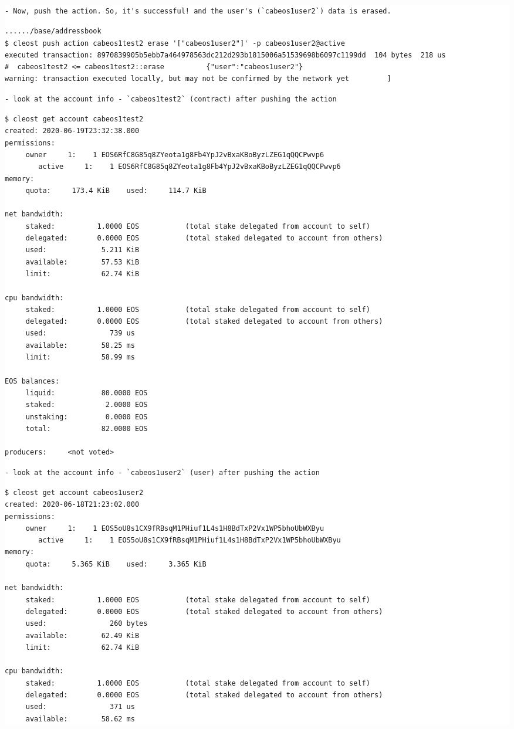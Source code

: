 	- Now, push the action. So, it's successful! and the user's (`cabeos1user2`) data is erased.
```console
....../base/addressbook
$ cleost push action cabeos1test2 erase '["cabeos1user2"]' -p cabeos1user2@active
executed transaction: 8970839905b5ebb7a464978563dc212d293b1815006a51539698b6097c1199dd  104 bytes  218 us
#  cabeos1test2 <= cabeos1test2::erase          {"user":"cabeos1user2"}
warning: transaction executed locally, but may not be confirmed by the network yet         ]
```

	- look at the account info - `cabeos1test2` (contract) after pushing the action
```console
$ cleost get account cabeos1test2
created: 2020-06-19T23:32:38.000
permissions:
	 owner     1:    1 EOS6RfC8G85q8ZYeota1g8Fb4YpJ2vBxaKBoByzLZEG1qQQCPwvp6
		active     1:    1 EOS6RfC8G85q8ZYeota1g8Fb4YpJ2vBxaKBoByzLZEG1qQQCPwvp6
memory:
	 quota:     173.4 KiB    used:     114.7 KiB

net bandwidth:
	 staked:          1.0000 EOS           (total stake delegated from account to self)
	 delegated:       0.0000 EOS           (total staked delegated to account from others)
	 used:             5.211 KiB
	 available:        57.53 KiB
	 limit:            62.74 KiB

cpu bandwidth:
	 staked:          1.0000 EOS           (total stake delegated from account to self)
	 delegated:       0.0000 EOS           (total staked delegated to account from others)
	 used:               739 us
	 available:        58.25 ms
	 limit:            58.99 ms

EOS balances:
	 liquid:           80.0000 EOS
	 staked:            2.0000 EOS
	 unstaking:         0.0000 EOS
	 total:            82.0000 EOS

producers:     <not voted>
```	

	- look at the account info - `cabeos1user2` (user) after pushing the action
```console
$ cleost get account cabeos1user2
created: 2020-06-18T21:23:02.000
permissions:
	 owner     1:    1 EOS5oU8s1CX9fRBsqM1PHiuf1L4s1H8BdTxP2Vx1WP5bhoUbWXByu
		active     1:    1 EOS5oU8s1CX9fRBsqM1PHiuf1L4s1H8BdTxP2Vx1WP5bhoUbWXByu
memory:
	 quota:     5.365 KiB    used:     3.365 KiB

net bandwidth:
	 staked:          1.0000 EOS           (total stake delegated from account to self)
	 delegated:       0.0000 EOS           (total staked delegated to account from others)
	 used:               260 bytes
	 available:        62.49 KiB
	 limit:            62.74 KiB

cpu bandwidth:
	 staked:          1.0000 EOS           (total stake delegated from account to self)
	 delegated:       0.0000 EOS           (total staked delegated to account from others)
	 used:               371 us
	 available:        58.62 ms
```